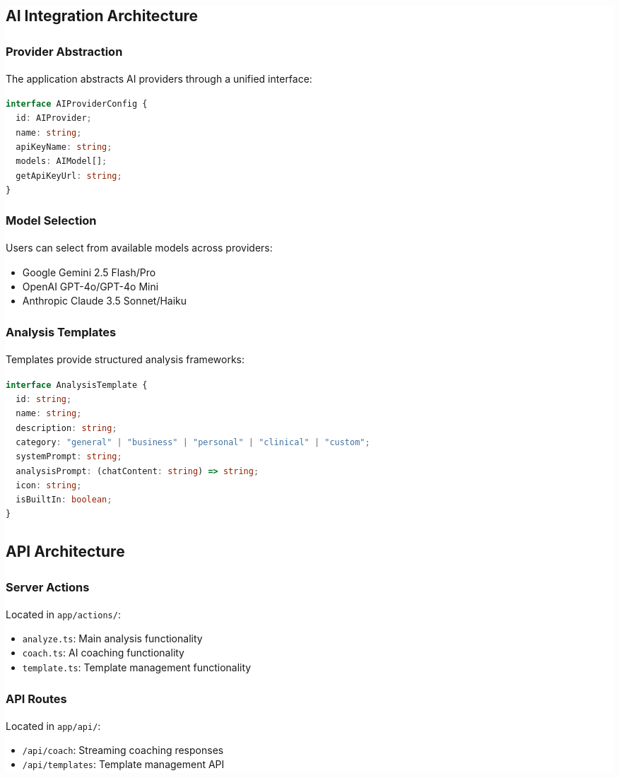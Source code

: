 ## AI Integration Architecture

### Provider Abstraction
The application abstracts AI providers through a unified interface:

```typescript
interface AIProviderConfig {
  id: AIProvider;
  name: string;
  apiKeyName: string;
  models: AIModel[];
  getApiKeyUrl: string;
}
```

### Model Selection
Users can select from available models across providers:
- Google Gemini 2.5 Flash/Pro
- OpenAI GPT-4o/GPT-4o Mini
- Anthropic Claude 3.5 Sonnet/Haiku

### Analysis Templates
Templates provide structured analysis frameworks:

```typescript
interface AnalysisTemplate {
  id: string;
  name: string;
  description: string;
  category: "general" | "business" | "personal" | "clinical" | "custom";
  systemPrompt: string;
  analysisPrompt: (chatContent: string) => string;
  icon: string;
  isBuiltIn: boolean;
}
```

## API Architecture

### Server Actions
Located in `app/actions/`:
- `analyze.ts`: Main analysis functionality
- `coach.ts`: AI coaching functionality
- `template.ts`: Template management functionality

### API Routes
Located in `app/api/`:
- `/api/coach`: Streaming coaching responses
- `/api/templates`: Template management API
